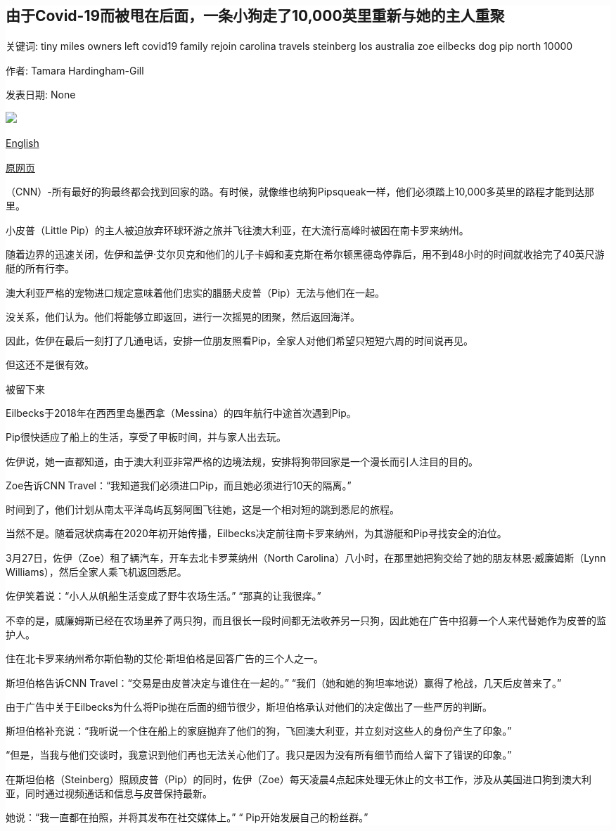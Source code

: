 ## 由于Covid-19而被甩在后面，一条小狗走了10,000英里重新与她的主人重聚

关键词: tiny miles owners left covid19 family rejoin carolina travels steinberg los australia zoe eilbecks dog pip north 10000

作者: Tamara Hardingham-Gill

发表日期: None

![](https://cdn.cnn.com/cnnnext/dam/assets/200901175454-pipsqueak-the-dog-1-super-tease.jpg)

[English](Left%20behind%20because%20of%20Covid-19%2C%20a%20tiny%20dog%20travels%2010%2C000%20miles%20to%20rejoin%20her%20owners.md)

[原网页](https://edition.cnn.com/travel/article/dog-rejoin-owners-covid/index.html)

（CNN）-所有最好的狗最终都会找到回家的路。有时候，就像维也纳狗Pipsqueak一样，他们必须踏上10,000多英里的路程才能到达那里。

小皮普（Little Pip）的主人被迫放弃环球环游之旅并飞往澳大利亚，在大流行高峰时被困在南卡罗来纳州。

随着边界的迅速关闭，佐伊和盖伊·艾尔贝克和他们的儿子卡姆和麦克斯在希尔顿黑德岛停靠后，用不到48小时的时间就收拾完了40英尺游艇的所有行李。

澳大利亚严格的宠物进口规定意味着他们忠实的腊肠犬皮普（Pip）无法与他们在一起。

没关系，他们认为。他们将能够立即返回，进行一次摇晃的团聚，然后返回海洋。

因此，佐伊在最后一刻打了几通电话，安排一位朋友照看Pip，全家人对他们希望只短短六周的时间说再见。

但这还不是很有效。

被留下来

Eilbecks于2018年在西西里岛墨西拿（Messina）的四年航行中途首次遇到Pip。

Pip很快适应了船上的生活，享受了甲板时间，并与家人出去玩。

佐伊说，她一直都知道，由于澳大利亚非常严格的边境法规，安排将狗带回家是一个漫长而引人注目的目的。

Zoe告诉CNN Travel：“我知道我们必须进口Pip，而且她必须进行10天的隔离。”

时间到了，他们计划从南太平洋岛屿瓦努阿图飞往她，这是一个相对短的跳到悉尼的旅程。

当然不是。随着冠状病毒在2020年初开始传播，Eilbecks决定前往南卡罗来纳州，为其游艇和Pip寻找安全的泊位。

3月27日，佐伊（Zoe）租了辆汽车，开车去北卡罗莱纳州（North Carolina）八小时，在那里她把狗交给了她的朋友林恩·威廉姆斯（Lynn Williams），然后全家人乘飞机返回悉尼。

佐伊笑着说：“小人从帆船生活变成了野牛农场生活。” “那真的让我很痒。”

不幸的是，威廉姆斯已经在农场里养了两只狗，而且很长一段时间都无法收养另一只狗，因此她在广告中招募一个人来代替她作为皮普的监护人。

住在北卡罗来纳州希尔斯伯勒的艾伦·斯坦伯格是回答广告的三个人之一。

斯坦伯格告诉CNN Travel：“交易是由皮普决定与谁住在一起的。” “我们（她和她的狗坦率地说）赢得了枪战，几天后皮普来了。”

由于广告中关于Eilbecks为什么将Pip抛在后面的细节很少，斯坦伯格承认对他们的决定做出了一些严厉的判断。

斯坦伯格补充说：“我听说一个住在船上的家庭抛弃了他们的狗，飞回澳大利亚，并立刻对这些人的身份产生了印象。”

“但是，当我与他们交谈时，我意识到他们再也无法关心他们了。我只是因为没有所有细节而给人留下了错误的印象。”

在斯坦伯格（Steinberg）照顾皮普（Pip）的同时，佐伊（Zoe）每天凌晨4点起床处理无休止的文书工作，涉及从美国进口狗到澳大利亚，同时通过视频通话和信息与皮普保持最新。

她说：“我一直都在拍照，并将其发布在社交媒体上。” “ Pip开始发展自己的粉丝群。”
